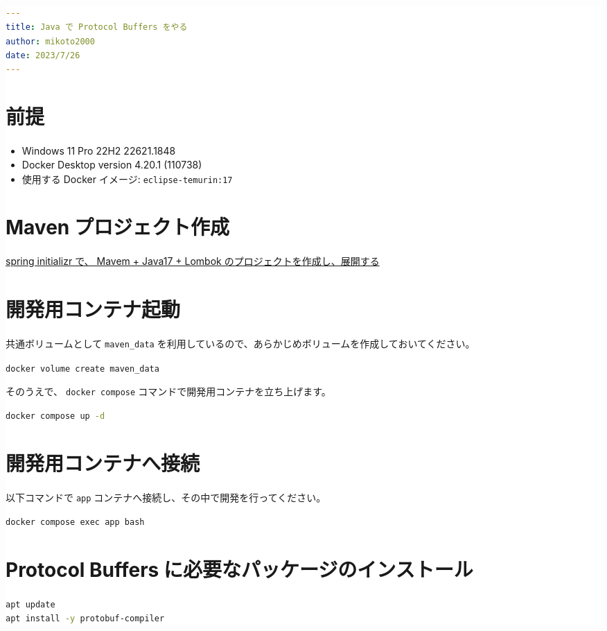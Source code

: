 ```yaml
---
title: Java で Protocol Buffers をやる
author: mikoto2000
date: 2023/7/26
---
```


# 前提

- Windows 11 Pro 22H2 22621.1848
- Docker Desktop version 4.20.1 (110738)
- 使用する Docker イメージ: `eclipse-temurin:17`


# Maven プロジェクト作成

[spring initializr で、 Mavem + Java17 + Lombok のプロジェクトを作成し、展開する](https://start.spring.io/#!type=maven-project&language=java&platformVersion=3.1.2&packaging=jar&jvmVersion=17&groupId=dev.mikoto2000.javastudy.protocolbuffers&artifactId=firststep&name=firststep&description=Protocol%20Buffers%20demo%20project%20for%20Spring%20Boot&packageName=dev.mikoto2000.javastudy.protocolbuffers.firststep&dependencies=lombok)


# 開発用コンテナ起動

共通ボリュームとして `maven_data` を利用しているので、あらかじめボリュームを作成しておいてください。

```sh
docker volume create maven_data
```

そのうえで、 `docker compose` コマンドで開発用コンテナを立ち上げます。

```sh
docker compose up -d
```


# 開発用コンテナへ接続

以下コマンドで `app` コンテナへ接続し、その中で開発を行ってください。

```sh
docker compose exec app bash
```


# Protocol Buffers に必要なパッケージのインストール

```sh
apt update
apt install -y protobuf-compiler
```
